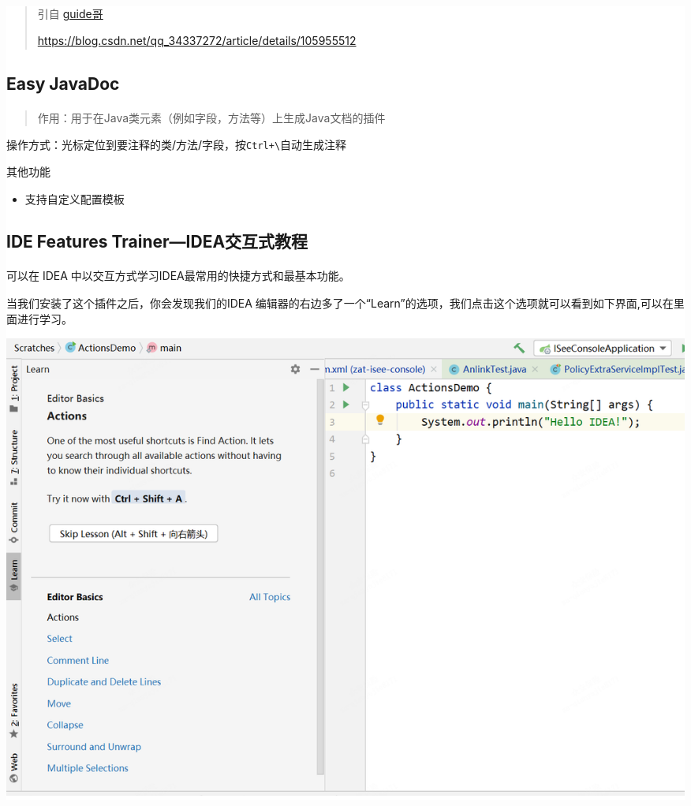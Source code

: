 

> 引自 [guide哥](https://blog.csdn.net/qq_34337272/article/details/105626975)
>
> https://blog.csdn.net/qq_34337272/article/details/105955512

## Easy JavaDoc

> 作用：用于在Java类元素（例如字段，方法等）上生成Java文档的插件

操作方式：光标定位到要注释的类/方法/字段，按`Ctrl+\`自动生成注释

其他功能

- 支持自定义配置模板

## IDE Features Trainer—IDEA交互式教程

可以在 IDEA 中以交互方式学习IDEA最常用的快捷方式和最基本功能。

当我们安装了这个插件之后，你会发现我们的IDEA 编辑器的右边多了一个“Learn”的选项，我们点击这个选项就可以看到如下界面,可以在里面进行学习。

![image-20220706140235782](idea%20%E5%A5%BD%E7%94%A8%E6%8F%92%E4%BB%B6.assets/image-20220706140235782.png)

